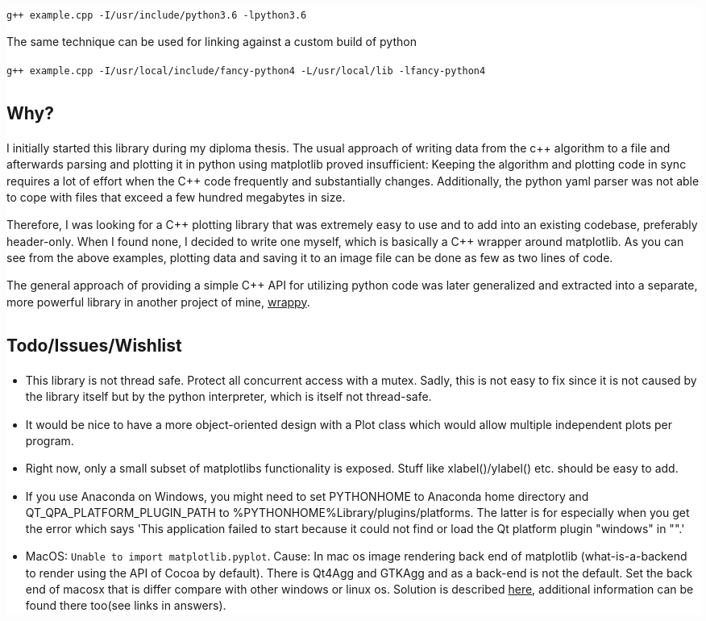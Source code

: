     g++ example.cpp -I/usr/include/python3.6 -lpython3.6

The same technique can be used for linking against a custom build of python

    g++ example.cpp -I/usr/local/include/fancy-python4 -L/usr/local/lib -lfancy-python4


Why?
----
I initially started this library during my diploma thesis. The usual approach of
writing data from the c++ algorithm to a file and afterwards parsing and plotting
it in python using matplotlib proved insufficient: Keeping the algorithm
and plotting code in sync requires a lot of effort when the C++ code frequently and substantially
changes. Additionally, the python yaml parser was not able to cope with files that
exceed a few hundred megabytes in size.

Therefore, I was looking for a C++ plotting library that was extremely easy to use
and to add into an existing codebase, preferably header-only. When I found
none, I decided to write one myself, which is basically a C++ wrapper around
matplotlib. As you can see from the above examples, plotting data and saving it
to an image file can be done as few as two lines of code.

The general approach of providing a simple C++ API for utilizing python code
was later generalized and extracted into a separate, more powerful
library in another project of mine, [wrappy](http://www.github.com/lava/wrappy).


Todo/Issues/Wishlist
--------------------
* This library is not thread safe. Protect all concurrent access with a mutex.
  Sadly, this is not easy to fix since it is not caused by the library itself but
  by the python interpreter, which is itself not thread-safe.

* It would be nice to have a more object-oriented design with a Plot class which would allow
  multiple independent plots per program.

* Right now, only a small subset of matplotlibs functionality is exposed. Stuff like xlabel()/ylabel() etc. should
  be easy to add.

* If you use Anaconda on Windows, you might need to set PYTHONHOME to Anaconda home directory and QT_QPA_PLATFORM_PLUGIN_PATH to %PYTHONHOME%Library/plugins/platforms. The latter is for especially when you get the error which says 'This application failed to start because it could not find or load the Qt platform plugin "windows"
in "".'

* MacOS: `Unable to import matplotlib.pyplot`. Cause: In mac os image rendering back end of matplotlib (what-is-a-backend to render using the API of Cocoa by default). There is Qt4Agg and GTKAgg and as a back-end is not the default. Set the back end of macosx that is differ compare with other windows or linux os.
Solution is described [here](https://stackoverflow.com/questions/21784641/installation-issue-with-matplotlib-python?noredirect=1&lq=1), additional information can be found there too(see links in answers).
